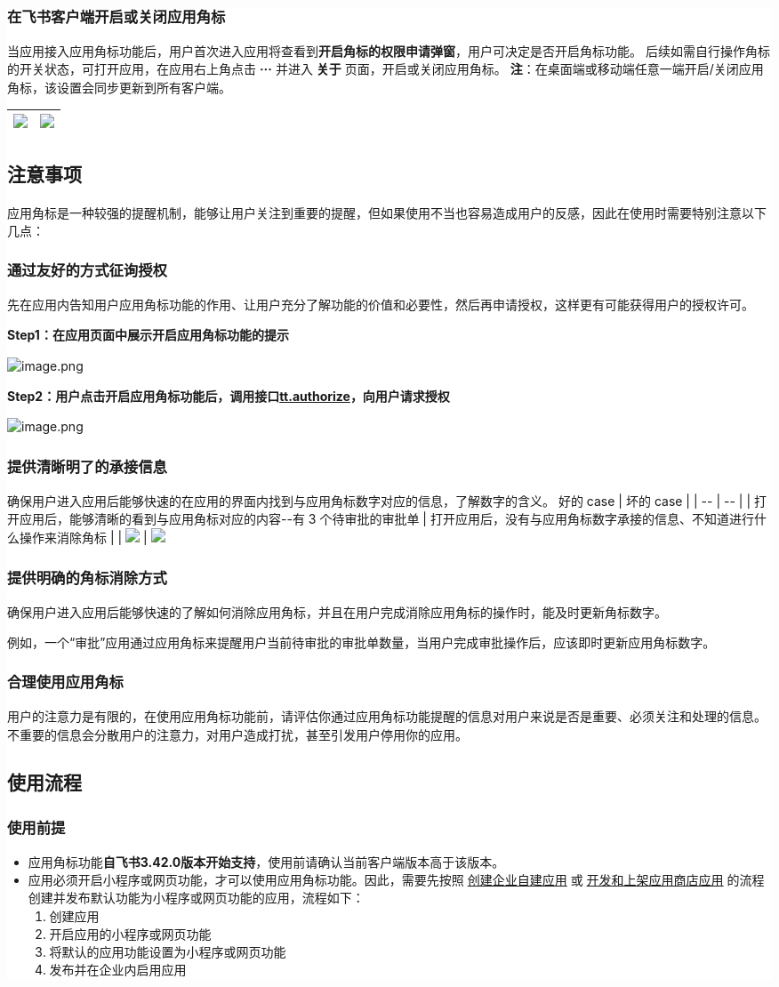 ### 在飞书客户端开启或关闭应用角标
当应用接入应用角标功能后，用户首次进入应用将查看到**开启角标的权限申请弹窗**，用户可决定是否开启角标功能。
后续如需自行操作角标的开关状态，可打开应用，在应用右上角点击 **···** 并进入 **关于** 页面，开启或关闭应用角标。
**注**：在桌面端或移动端任意一端开启/关闭应用角标，该设置会同步更新到所有客户端。

![](https://sf3-cn.feishucdn.com/obj/open-platform-opendoc/f57c129fd39f2a6a54b24ac771943de4_W2JU5xYv07.png?height=850&lazyload=true&width=1888) | ![](https://sf3-cn.feishucdn.com/obj/open-platform-opendoc/c786ee0bb14ce462a5edc33df83400b5_KtGSgo6N9R.png?height=622&lazyload=true&width=1168)
--- | ---

## 注意事项
应用角标是一种较强的提醒机制，能够让用户关注到重要的提醒，但如果使用不当也容易造成用户的反感，因此在使用时需要特别注意以下几点：
### 通过友好的方式征询授权
先在应用内告知用户应用角标功能的作用、让用户充分了解功能的价值和必要性，然后再申请授权，这样更有可能获得用户的授权许可。

**Step1：在应用页面中展示开启应用角标功能的提示**

![image.png](https://sf3-cn.feishucdn.com/obj/open-platform-opendoc/0164f7f89481cccca2476797e3749a7c_9sv7PeSNO8.png?height=1624&lazyload=true&maxWidth=300&width=750)

**Step2：用户点击开启应用角标功能后，调用接口[tt.authorize](https://open.feishu.cn/document/uYjL24iN/ugzMx4COzEjL4MTM)，向用户请求授权**

![image.png](https://sf3-cn.feishucdn.com/obj/open-platform-opendoc/b759613b509e7c81c3479386c16d2baa_QXtCLzVNum.png?height=1624&lazyload=true&maxWidth=300&width=750)

### 提供清晰明了的承接信息
确保用户进入应用后能够快速的在应用的界面内找到与应用角标数字对应的信息，了解数字的含义。
好的 case     | 坏的 case |
| -- | -- |
| 打开应用后，能够清晰的看到与应用角标对应的内容--有 3 个待审批的审批单   | 打开应用后，没有与应用角标数字承接的信息、不知道进行什么操作来消除角标   |
| ![](https://sf3-cn.feishucdn.com/obj/open-platform-opendoc/1076990a38414ba679c1d62b61982433_P8QOql6SUg.png?height=1796&lazyload=true&width=1854) | ![](https://sf3-cn.feishucdn.com/obj/open-platform-opendoc/c14a9b8a408fbef9f5a265fa769fe824_6E4LQRZQY4.png?height=1788&lazyload=true&width=1858)

### 提供明确的角标消除方式
确保用户进入应用后能够快速的了解如何消除应用角标，并且在用户完成消除应用角标的操作时，能及时更新角标数字。

例如，一个“审批”应用通过应用角标来提醒用户当前待审批的审批单数量，当用户完成审批操作后，应该即时更新应用角标数字。

### 合理使用应用角标
用户的注意力是有限的，在使用应用角标功能前，请评估你通过应用角标功能提醒的信息对用户来说是否是重要、必须关注和处理的信息。不重要的信息会分散用户的注意力，对用户造成打扰，甚至引发用户停用你的应用。

## 使用流程
### 使用前提
-   应用角标功能**自飞书3.42.0版本开始支持**，使用前请确认当前客户端版本高于该版本。
- 应用必须开启小程序或网页功能，才可以使用应用角标功能。因此，需要先按照 [创建企业自建应用](https://open.feishu.cn/document/home/introduction-to-custom-app-development/self-built-application-development-process) 或 [开发和上架应用商店应用](https://open.feishu.cn/document/uMzNwEjLzcDMx4yM3ATM/ugzNwEjL4cDMx4CO3ATM) 的流程创建并发布默认功能为小程序或网页功能的应用，流程如下：
	1. 创建应用
	2. 开启应用的小程序或网页功能
	3. 将默认的应用功能设置为小程序或网页功能
	4. 发布并在企业内启用应用
